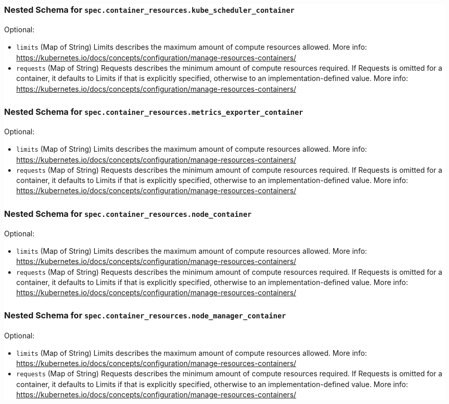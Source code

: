 
<a id="nestedatt--spec--container_resources--kube_scheduler_container"></a>
### Nested Schema for `spec.container_resources.kube_scheduler_container`

Optional:

- `limits` (Map of String) Limits describes the maximum amount of compute resources allowed. More info: https://kubernetes.io/docs/concepts/configuration/manage-resources-containers/
- `requests` (Map of String) Requests describes the minimum amount of compute resources required. If Requests is omitted for a container, it defaults to Limits if that is explicitly specified, otherwise to an implementation-defined value. More info: https://kubernetes.io/docs/concepts/configuration/manage-resources-containers/


<a id="nestedatt--spec--container_resources--metrics_exporter_container"></a>
### Nested Schema for `spec.container_resources.metrics_exporter_container`

Optional:

- `limits` (Map of String) Limits describes the maximum amount of compute resources allowed. More info: https://kubernetes.io/docs/concepts/configuration/manage-resources-containers/
- `requests` (Map of String) Requests describes the minimum amount of compute resources required. If Requests is omitted for a container, it defaults to Limits if that is explicitly specified, otherwise to an implementation-defined value. More info: https://kubernetes.io/docs/concepts/configuration/manage-resources-containers/


<a id="nestedatt--spec--container_resources--node_container"></a>
### Nested Schema for `spec.container_resources.node_container`

Optional:

- `limits` (Map of String) Limits describes the maximum amount of compute resources allowed. More info: https://kubernetes.io/docs/concepts/configuration/manage-resources-containers/
- `requests` (Map of String) Requests describes the minimum amount of compute resources required. If Requests is omitted for a container, it defaults to Limits if that is explicitly specified, otherwise to an implementation-defined value. More info: https://kubernetes.io/docs/concepts/configuration/manage-resources-containers/


<a id="nestedatt--spec--container_resources--node_manager_container"></a>
### Nested Schema for `spec.container_resources.node_manager_container`

Optional:

- `limits` (Map of String) Limits describes the maximum amount of compute resources allowed. More info: https://kubernetes.io/docs/concepts/configuration/manage-resources-containers/
- `requests` (Map of String) Requests describes the minimum amount of compute resources required. If Requests is omitted for a container, it defaults to Limits if that is explicitly specified, otherwise to an implementation-defined value. More info: https://kubernetes.io/docs/concepts/configuration/manage-resources-containers/
